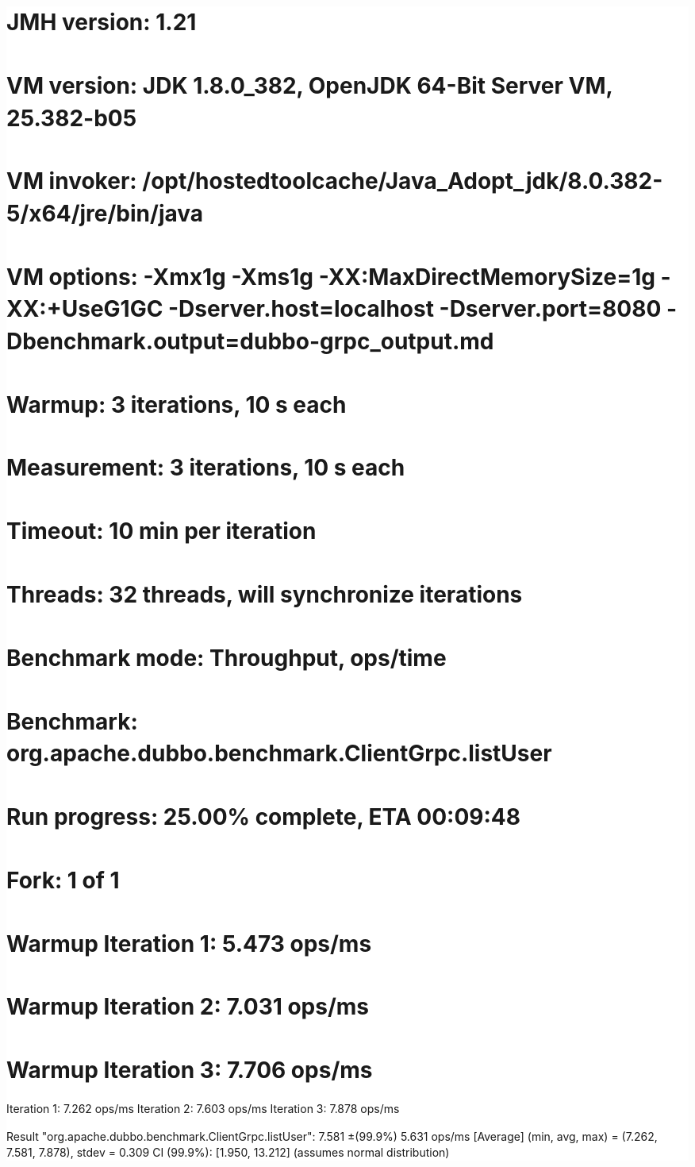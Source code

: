 
# JMH version: 1.21
# VM version: JDK 1.8.0_382, OpenJDK 64-Bit Server VM, 25.382-b05
# VM invoker: /opt/hostedtoolcache/Java_Adopt_jdk/8.0.382-5/x64/jre/bin/java
# VM options: -Xmx1g -Xms1g -XX:MaxDirectMemorySize=1g -XX:+UseG1GC -Dserver.host=localhost -Dserver.port=8080 -Dbenchmark.output=dubbo-grpc_output.md
# Warmup: 3 iterations, 10 s each
# Measurement: 3 iterations, 10 s each
# Timeout: 10 min per iteration
# Threads: 32 threads, will synchronize iterations
# Benchmark mode: Throughput, ops/time
# Benchmark: org.apache.dubbo.benchmark.ClientGrpc.listUser

# Run progress: 25.00% complete, ETA 00:09:48
# Fork: 1 of 1
# Warmup Iteration   1: 5.473 ops/ms
# Warmup Iteration   2: 7.031 ops/ms
# Warmup Iteration   3: 7.706 ops/ms
Iteration   1: 7.262 ops/ms
Iteration   2: 7.603 ops/ms
Iteration   3: 7.878 ops/ms


Result "org.apache.dubbo.benchmark.ClientGrpc.listUser":
  7.581 ±(99.9%) 5.631 ops/ms [Average]
  (min, avg, max) = (7.262, 7.581, 7.878), stdev = 0.309
  CI (99.9%): [1.950, 13.212] (assumes normal distribution)
